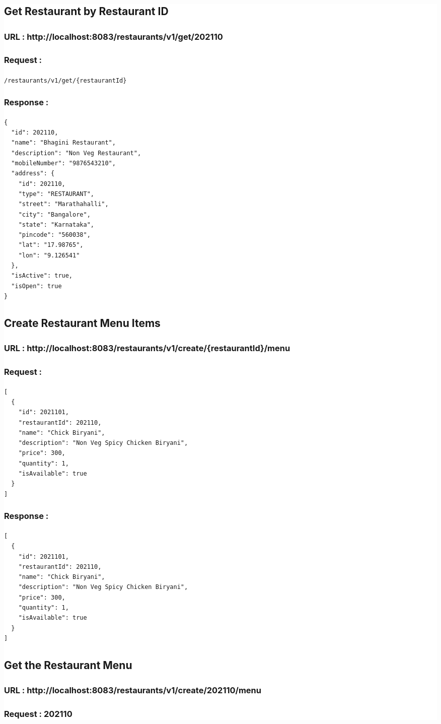 ## Get Restaurant by Restaurant ID
### URL : http://localhost:8083/restaurants/v1/get/202110
### Request :
    /restaurants/v1/get/{restaurantId}
### Response :
    {
      "id": 202110,
      "name": "Bhagini Restaurant",
      "description": "Non Veg Restaurant",
      "mobileNumber": "9876543210",
      "address": {
        "id": 202110,
        "type": "RESTAURANT",
        "street": "Marathahalli",
        "city": "Bangalore",
        "state": "Karnataka",
        "pincode": "560038",
        "lat": "17.98765",
        "lon": "9.126541"
      },
      "isActive": true,
      "isOpen": true
    }
## Create Restaurant Menu Items
### URL :   http://localhost:8083/restaurants/v1/create/{restaurantId}/menu
### Request :
    [
      {
        "id": 2021101,
        "restaurantId": 202110,
        "name": "Chick Biryani",
        "description": "Non Veg Spicy Chicken Biryani",
        "price": 300,
        "quantity": 1,
        "isAvailable": true
      }
    ]
### Response : 
    [
      {
        "id": 2021101,
        "restaurantId": 202110,
        "name": "Chick Biryani",
        "description": "Non Veg Spicy Chicken Biryani",
        "price": 300,
        "quantity": 1,
        "isAvailable": true
      }
    ]
 ## Get the Restaurant Menu
 ### URL : http://localhost:8083/restaurants/v1/create/202110/menu
 ### Request : 202110